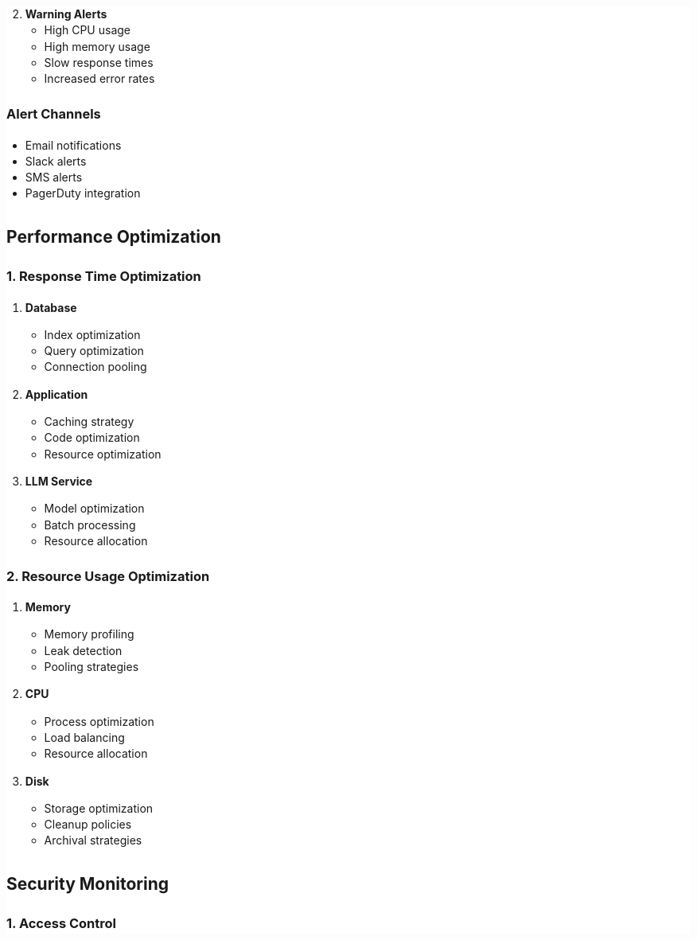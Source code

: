 2. **Warning Alerts**
   - High CPU usage
   - High memory usage
   - Slow response times
   - Increased error rates

### Alert Channels

- Email notifications
- Slack alerts
- SMS alerts
- PagerDuty integration

## Performance Optimization

### 1. Response Time Optimization

1. **Database**
   - Index optimization
   - Query optimization
   - Connection pooling

2. **Application**
   - Caching strategy
   - Code optimization
   - Resource optimization

3. **LLM Service**
   - Model optimization
   - Batch processing
   - Resource allocation

### 2. Resource Usage Optimization

1. **Memory**
   - Memory profiling
   - Leak detection
   - Pooling strategies

2. **CPU**
   - Process optimization
   - Load balancing
   - Resource allocation

3. **Disk**
   - Storage optimization
   - Cleanup policies
   - Archival strategies

## Security Monitoring

### 1. Access Control
